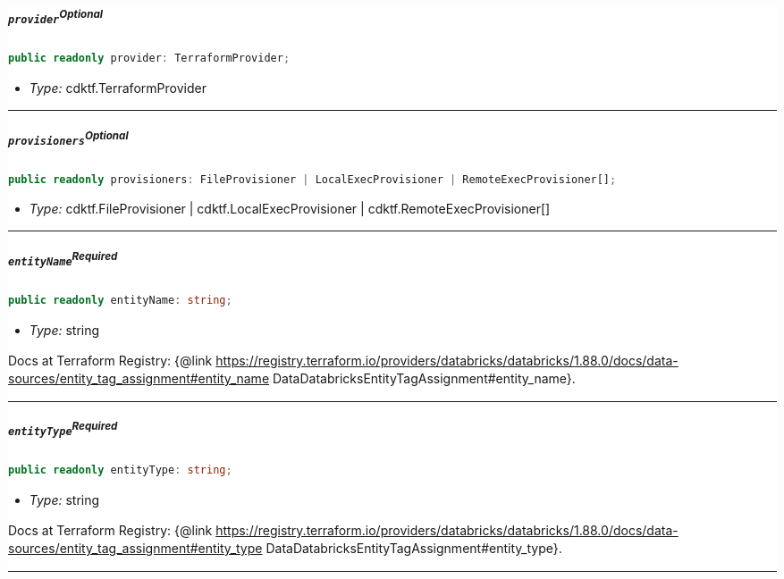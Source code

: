 ##### `provider`<sup>Optional</sup> <a name="provider" id="@cdktf/provider-databricks.dataDatabricksEntityTagAssignment.DataDatabricksEntityTagAssignmentConfig.property.provider"></a>

```typescript
public readonly provider: TerraformProvider;
```

- *Type:* cdktf.TerraformProvider

---

##### `provisioners`<sup>Optional</sup> <a name="provisioners" id="@cdktf/provider-databricks.dataDatabricksEntityTagAssignment.DataDatabricksEntityTagAssignmentConfig.property.provisioners"></a>

```typescript
public readonly provisioners: FileProvisioner | LocalExecProvisioner | RemoteExecProvisioner[];
```

- *Type:* cdktf.FileProvisioner | cdktf.LocalExecProvisioner | cdktf.RemoteExecProvisioner[]

---

##### `entityName`<sup>Required</sup> <a name="entityName" id="@cdktf/provider-databricks.dataDatabricksEntityTagAssignment.DataDatabricksEntityTagAssignmentConfig.property.entityName"></a>

```typescript
public readonly entityName: string;
```

- *Type:* string

Docs at Terraform Registry: {@link https://registry.terraform.io/providers/databricks/databricks/1.88.0/docs/data-sources/entity_tag_assignment#entity_name DataDatabricksEntityTagAssignment#entity_name}.

---

##### `entityType`<sup>Required</sup> <a name="entityType" id="@cdktf/provider-databricks.dataDatabricksEntityTagAssignment.DataDatabricksEntityTagAssignmentConfig.property.entityType"></a>

```typescript
public readonly entityType: string;
```

- *Type:* string

Docs at Terraform Registry: {@link https://registry.terraform.io/providers/databricks/databricks/1.88.0/docs/data-sources/entity_tag_assignment#entity_type DataDatabricksEntityTagAssignment#entity_type}.

---
